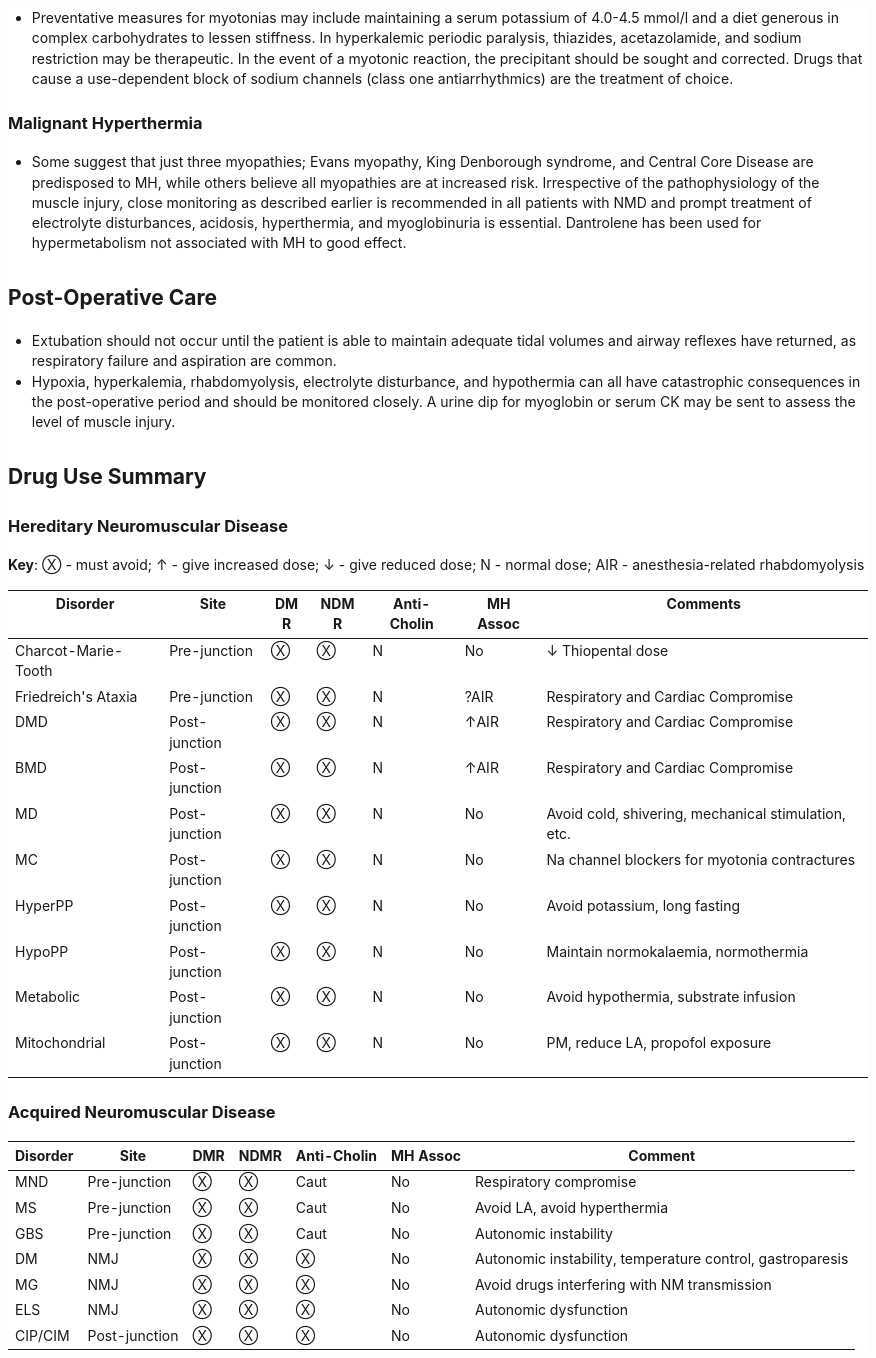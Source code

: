 - Preventative measures for myotonias may include maintaining a serum potassium of 4.0-4.5 mmol/l and a diet generous in complex carbohydrates to lessen stiffness. In hyperkalemic periodic paralysis, thiazides, acetazolamide, and sodium restriction may be therapeutic. In the event of a myotonic reaction, the precipitant should be sought and corrected. Drugs that cause a use-dependent block of sodium channels (class one antiarrhythmics) are the treatment of choice.

### Malignant Hyperthermia
- Some suggest that just three myopathies; Evans myopathy, King Denborough syndrome, and Central Core Disease are predisposed to MH, while others believe all myopathies are at increased risk. Irrespective of the pathophysiology of the muscle injury, close monitoring as described earlier is recommended in all patients with NMD and prompt treatment of electrolyte disturbances, acidosis, hyperthermia, and myoglobinuria is essential. Dantrolene has been used for hypermetabolism not associated with MH to good effect.

## Post-Operative Care
- Extubation should not occur until the patient is able to maintain adequate tidal volumes and airway reflexes have returned, as respiratory failure and aspiration are common.
- Hypoxia, hyperkalemia, rhabdomyolysis, electrolyte disturbance, and hypothermia can all have catastrophic consequences in the post-operative period and should be monitored closely. A urine dip for myoglobin or serum CK may be sent to assess the level of muscle injury.
## Drug Use Summary
### Hereditary Neuromuscular Disease

**Key**: Ⓧ - must avoid; ↑ - give increased dose; ↓ - give reduced dose; N - normal dose; AIR - anesthesia-related rhabdomyolysis

|Disorder|Site|DMR|NDMR|Anti-Cholin|MH Assoc|Comments|
|---|---|---|---|---|---|---|
|Charcot-Marie-Tooth|Pre-junction|Ⓧ|Ⓧ|N|No|↓ Thiopental dose|
|Friedreich's Ataxia|Pre-junction|Ⓧ|Ⓧ|N|?AIR|Respiratory and Cardiac Compromise|
|DMD|Post-junction|Ⓧ|Ⓧ|N|↑AIR|Respiratory and Cardiac Compromise|
|BMD|Post-junction|Ⓧ|Ⓧ|N|↑AIR|Respiratory and Cardiac Compromise|
|MD|Post-junction|Ⓧ|Ⓧ|N|No|Avoid cold, shivering, mechanical stimulation, etc.|
|MC|Post-junction|Ⓧ|Ⓧ|N|No|Na channel blockers for myotonia contractures|
|HyperPP|Post-junction|Ⓧ|Ⓧ|N|No|Avoid potassium, long fasting|
|HypoPP|Post-junction|Ⓧ|Ⓧ|N|No|Maintain normokalaemia, normothermia|
|Metabolic|Post-junction|Ⓧ|Ⓧ|N|No|Avoid hypothermia, substrate infusion|
|Mitochondrial|Post-junction|Ⓧ|Ⓧ|N|No|PM, reduce LA, propofol exposure|

### Acquired Neuromuscular Disease

| Disorder | Site          | DMR | NDMR | Anti-Cholin | MH Assoc | Comment                                                   |
| -------- | ------------- | --- | ---- | ----------- | -------- | --------------------------------------------------------- |
| MND      | Pre-junction  | Ⓧ   | Ⓧ    | Caut        | No       | Respiratory compromise                                    |
| MS       | Pre-junction  | Ⓧ   | Ⓧ    | Caut        | No       | Avoid LA, avoid hyperthermia                              |
| GBS      | Pre-junction  | Ⓧ   | Ⓧ    | Caut        | No       | Autonomic instability                                     |
| DM       | NMJ           | Ⓧ   | Ⓧ    | Ⓧ           | No       | Autonomic instability, temperature control, gastroparesis |
| MG       | NMJ           | Ⓧ   | Ⓧ    | Ⓧ           | No       | Avoid drugs interfering with NM transmission              |
| ELS      | NMJ           | Ⓧ   | Ⓧ    | Ⓧ           | No       | Autonomic dysfunction                                     |
| CIP/CIM  | Post-junction | Ⓧ   | Ⓧ    | Ⓧ           | No       | Autonomic dysfunction                                     |
